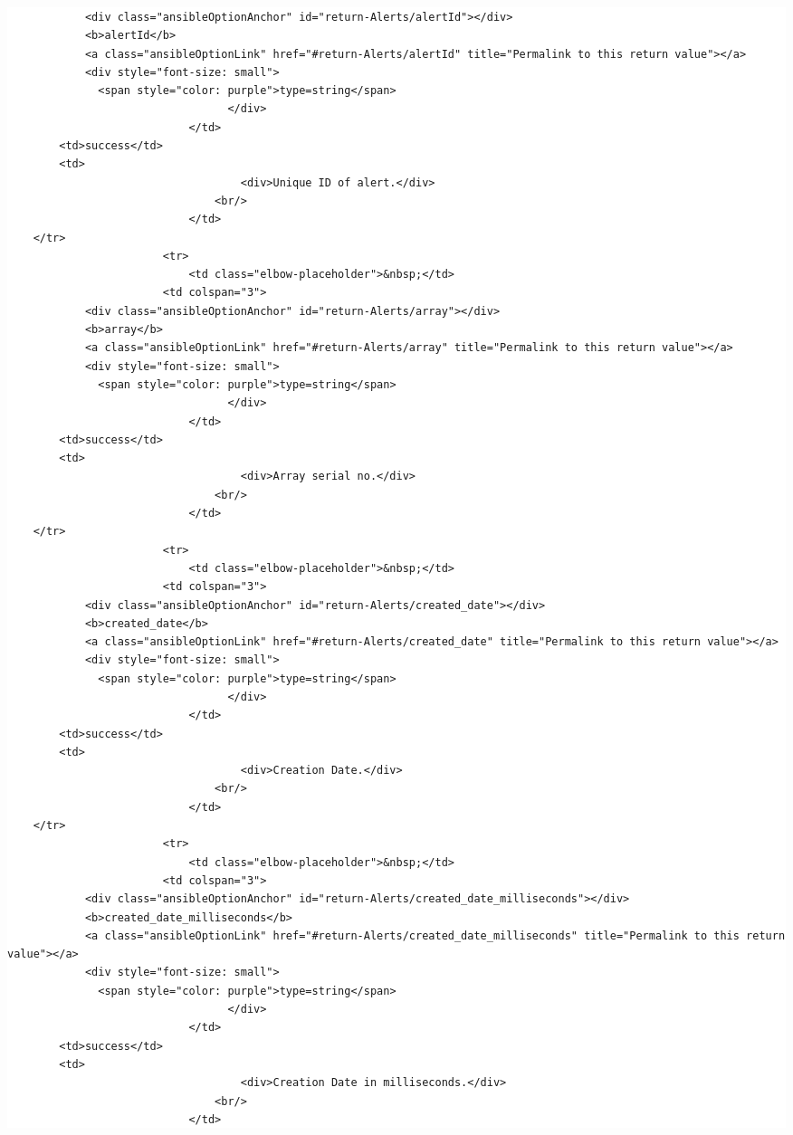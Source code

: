                 <div class="ansibleOptionAnchor" id="return-Alerts/alertId"></div>
                <b>alertId</b>
                <a class="ansibleOptionLink" href="#return-Alerts/alertId" title="Permalink to this return value"></a>
                <div style="font-size: small">
                  <span style="color: purple">type=string</span>
                                      </div>
                                </td>
            <td>success</td>
            <td>
                                        <div>Unique ID of alert.</div>
                                    <br/>
                                </td>
        </tr>
                            <tr>
                                <td class="elbow-placeholder">&nbsp;</td>
                            <td colspan="3">
                <div class="ansibleOptionAnchor" id="return-Alerts/array"></div>
                <b>array</b>
                <a class="ansibleOptionLink" href="#return-Alerts/array" title="Permalink to this return value"></a>
                <div style="font-size: small">
                  <span style="color: purple">type=string</span>
                                      </div>
                                </td>
            <td>success</td>
            <td>
                                        <div>Array serial no.</div>
                                    <br/>
                                </td>
        </tr>
                            <tr>
                                <td class="elbow-placeholder">&nbsp;</td>
                            <td colspan="3">
                <div class="ansibleOptionAnchor" id="return-Alerts/created_date"></div>
                <b>created_date</b>
                <a class="ansibleOptionLink" href="#return-Alerts/created_date" title="Permalink to this return value"></a>
                <div style="font-size: small">
                  <span style="color: purple">type=string</span>
                                      </div>
                                </td>
            <td>success</td>
            <td>
                                        <div>Creation Date.</div>
                                    <br/>
                                </td>
        </tr>
                            <tr>
                                <td class="elbow-placeholder">&nbsp;</td>
                            <td colspan="3">
                <div class="ansibleOptionAnchor" id="return-Alerts/created_date_milliseconds"></div>
                <b>created_date_milliseconds</b>
                <a class="ansibleOptionLink" href="#return-Alerts/created_date_milliseconds" title="Permalink to this return value"></a>
                <div style="font-size: small">
                  <span style="color: purple">type=string</span>
                                      </div>
                                </td>
            <td>success</td>
            <td>
                                        <div>Creation Date in milliseconds.</div>
                                    <br/>
                                </td>